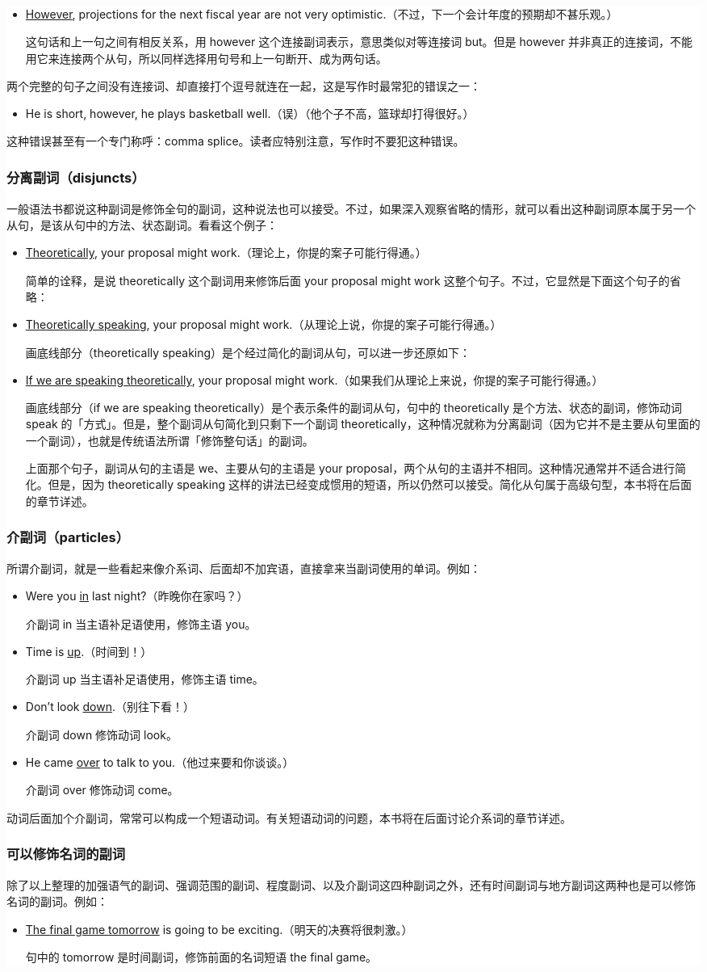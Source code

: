   - <u>However</u>, projections for the next fiscal year are not very optimistic.（不过，下一个会计年度的预期却不甚乐观。）

    这句话和上一句之间有相反关系，用 however 这个连接副词表示，意思类似对等连接词 but。但是 however 并非真正的连接词，不能用它来连接两个从句，所以同样选择用句号和上一句断开、成为两句话。

两个完整的句子之间没有连接词、却直接打个逗号就连在一起，这是写作时最常犯的错误之一：

  - He is short, however, he plays basketball well.（误）（他个子不高，篮球却打得很好。）

这种错误甚至有一个专门称呼：comma splice。读者应特别注意，写作时不要犯这种错误。

### 分离副词（disjuncts）

一般语法书都说这种副词是修饰全句的副词，这种说法也可以接受。不过，如果深入观察省略的情形，就可以看出这种副词原本属于另一个从句，是该从句中的方法、状态副词。看看这个例子：

  - <u>Theoretically</u>, your proposal might work.（理论上，你提的案子可能行得通。）

    简单的诠释，是说 theoretically 这个副词用来修饰后面 your proposal might work 这整个句子。不过，它显然是下面这个句子的省略：

  - <u>Theoretically speaking</u>, your proposal might work.（从理论上说，你提的案子可能行得通。）

    画底线部分（theoretically speaking）是个经过简化的副词从句，可以进一步还原如下：

  - <u>If we are speaking theoretically</u>, your proposal might work.（如果我们从理论上来说，你提的案子可能行得通。）

    画底线部分（if we are speaking theoretically）是个表示条件的副词从句，句中的 theoretically 是个方法、状态的副​​词，修饰动词 speak 的「方式」。但是，整个副词从句简化到只剩下一个副词 theoretically，这种情况就称为分离副词（因为它并不是主要从句里面的一个副词），也就是传统语法所谓「修饰整句话」的副词。

    上面那个句子，副词从句的主语是 we、主要从句的主语是 your proposal，两个从句的主语并不相同。这种情况通常并不适合进行简化。但是，因为 theoretically speaking 这样的讲法已经变成惯用的短语，所以仍然可以接受。简化从句属于高级句型，本书将在后面的章节详述。

### 介副词（particles）

所谓介副词，就是一些看起来像介系词、后面却不加宾语，直接拿来当副词使用的单词。例如：

  - Were you <u>in</u> last night?（昨晚你在家吗？）

    介副词 in 当主语补足语使用，修饰主语 you。

  - Time is <u>up</u>.（时间到！）

    介副词 up 当主语补足语使用，修饰主语 time。

  - Don’t look <u>down</u>.（别往下看！）

    介副词 down 修饰动词 look。

  - He came <u>over</u> to talk to you.（他过来要和你谈谈。）

    介副词 over 修饰动词 come。

动词后面加个介副词，常常可以构成一个短语动词。有关短语动词的问题，本书将在后面讨论介系词的章节详述。

### 可以修饰名词的副词

除了以上整理的加强语气的副词、强调范围的副词、程度副词、以及介副词这四种副词之外，还有时间副词与地方副词这两种也是可以修饰名词的副词。例如：

  - <u>The final game tomorrow</u> is going to be exciting.（明天的决赛将很刺激。）

    句中的 tomorrow 是时间副词，修饰前面的名词短语 the final game。
